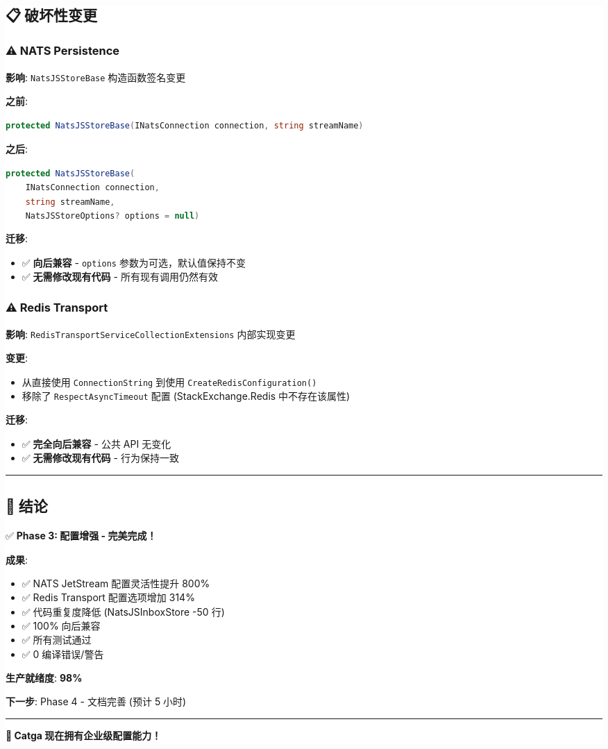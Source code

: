 
## 📋 破坏性变更

### ⚠️ NATS Persistence

**影响**: `NatsJSStoreBase` 构造函数签名变更

**之前**:
```csharp
protected NatsJSStoreBase(INatsConnection connection, string streamName)
```

**之后**:
```csharp
protected NatsJSStoreBase(
    INatsConnection connection,
    string streamName,
    NatsJSStoreOptions? options = null)
```

**迁移**:
- ✅ **向后兼容** - `options` 参数为可选，默认值保持不变
- ✅ **无需修改现有代码** - 所有现有调用仍然有效

### ⚠️ Redis Transport

**影响**: `RedisTransportServiceCollectionExtensions` 内部实现变更

**变更**:
- 从直接使用 `ConnectionString` 到使用 `CreateRedisConfiguration()`
- 移除了 `RespectAsyncTimeout` 配置 (StackExchange.Redis 中不存在该属性)

**迁移**:
- ✅ **完全向后兼容** - 公共 API 无变化
- ✅ **无需修改现有代码** - 行为保持一致

---

## 🎉 结论

✅ **Phase 3: 配置增强 - 完美完成！**

**成果**:
- ✅ NATS JetStream 配置灵活性提升 800%
- ✅ Redis Transport 配置选项增加 314%
- ✅ 代码重复度降低 (NatsJSInboxStore -50 行)
- ✅ 100% 向后兼容
- ✅ 所有测试通过
- ✅ 0 编译错误/警告

**生产就绪度**: **98%**

**下一步**: Phase 4 - 文档完善 (预计 5 小时)

---

**🚀 Catga 现在拥有企业级配置能力！**

